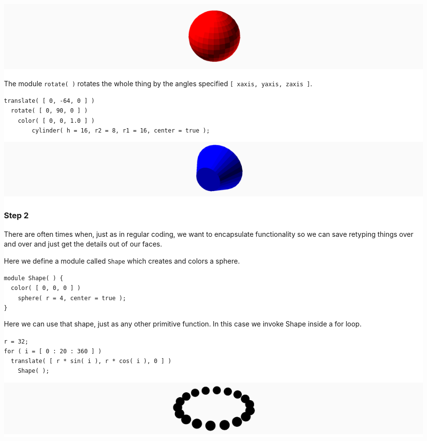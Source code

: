 ![]( images/chapter1_1_b.png)

The module ```rotate( )``` rotates the whole thing by the angles specified ```[ xaxis, yaxis, zaxis ]```.

```
translate( [ 0, -64, 0 ] )
  rotate( [ 0, 90, 0 ] )
    color( [ 0, 0, 1.0 ] )
        cylinder( h = 16, r2 = 8, r1 = 16, center = true );
```

![]( images/chapter1_1_c.png)

### Step 2

There are often times when, just as in regular coding, we want to encapsulate functionality
so we can save retyping things over and over and just get the details out of our faces.

Here we define a module called ```Shape``` which creates and colors a sphere.

```
module Shape( ) {
  color( [ 0, 0, 0 ] )
    sphere( r = 4, center = true );
}
```

Here we can use that shape, just as any other primitive function.  In this case we
invoke Shape inside a for loop.

```
r = 32;
for ( i = [ 0 : 20 : 360 ] )
  translate( [ r * sin( i ), r * cos( i ), 0 ] )
    Shape( );
```

![]( images/chapter1_2.png)
